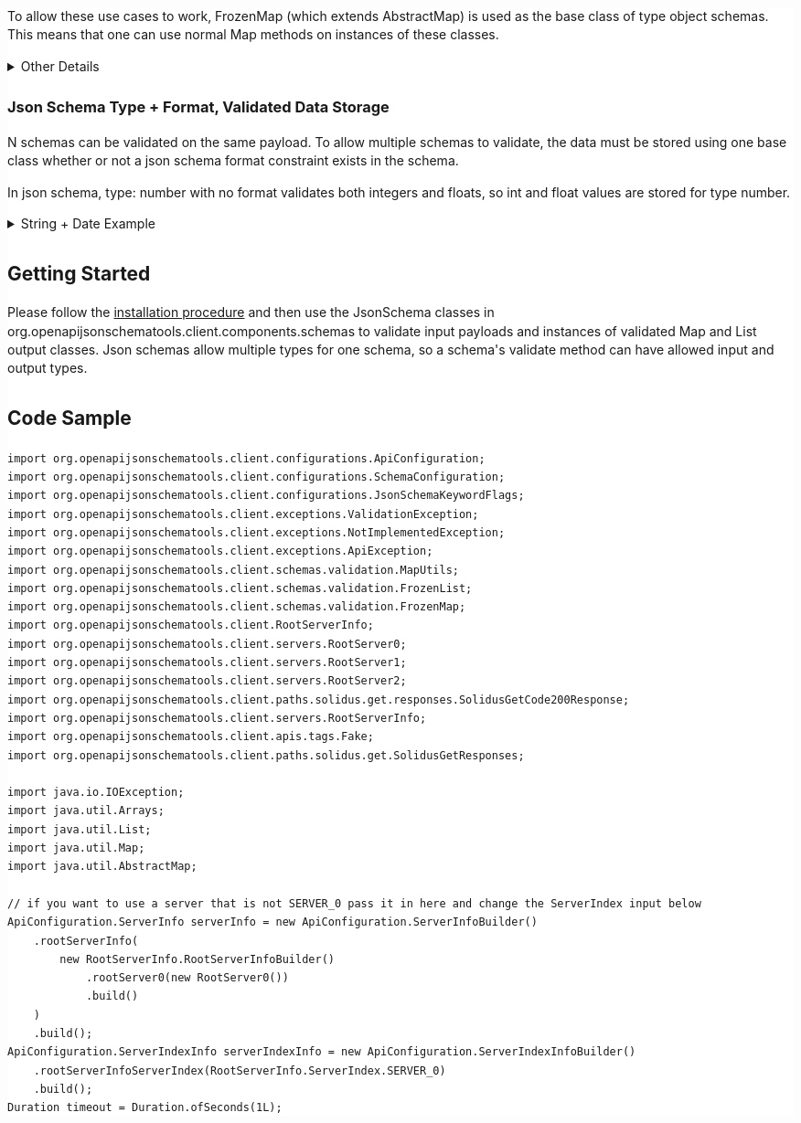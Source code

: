 To allow these use cases to work, FrozenMap (which extends AbstractMap) is used as the base class of type object schemas.
This means that one can use normal Map methods on instances of these classes.

<details><summary>Other Details</summary></details>

### Json Schema Type + Format, Validated Data Storage
N schemas can be validated on the same payload.
To allow multiple schemas to validate, the data must be stored using one base class whether or not
a json schema format constraint exists in the schema.

In json schema, type: number with no format validates both integers and floats,
so int and float values are stored for type number.

<details><summary>String + Date Example</summary></details>

## Getting Started

Please follow the [installation procedure](#installation) and then use the JsonSchema classes in
org.openapijsonschematools.client.components.schemas to validate input payloads and instances of validated Map and List
output classes. Json schemas allow multiple types for one schema, so a schema's validate method can have
allowed input and output types.

## Code Sample
```
import org.openapijsonschematools.client.configurations.ApiConfiguration;
import org.openapijsonschematools.client.configurations.SchemaConfiguration;
import org.openapijsonschematools.client.configurations.JsonSchemaKeywordFlags;
import org.openapijsonschematools.client.exceptions.ValidationException;
import org.openapijsonschematools.client.exceptions.NotImplementedException;
import org.openapijsonschematools.client.exceptions.ApiException;
import org.openapijsonschematools.client.schemas.validation.MapUtils;
import org.openapijsonschematools.client.schemas.validation.FrozenList;
import org.openapijsonschematools.client.schemas.validation.FrozenMap;
import org.openapijsonschematools.client.RootServerInfo;
import org.openapijsonschematools.client.servers.RootServer0;
import org.openapijsonschematools.client.servers.RootServer1;
import org.openapijsonschematools.client.servers.RootServer2;
import org.openapijsonschematools.client.paths.solidus.get.responses.SolidusGetCode200Response;
import org.openapijsonschematools.client.servers.RootServerInfo;
import org.openapijsonschematools.client.apis.tags.Fake;
import org.openapijsonschematools.client.paths.solidus.get.SolidusGetResponses;

import java.io.IOException;
import java.util.Arrays;
import java.util.List;
import java.util.Map;
import java.util.AbstractMap;

// if you want to use a server that is not SERVER_0 pass it in here and change the ServerIndex input below
ApiConfiguration.ServerInfo serverInfo = new ApiConfiguration.ServerInfoBuilder()
    .rootServerInfo(
        new RootServerInfo.RootServerInfoBuilder()
            .rootServer0(new RootServer0())
            .build()
    )
    .build();
ApiConfiguration.ServerIndexInfo serverIndexInfo = new ApiConfiguration.ServerIndexInfoBuilder()
    .rootServerInfoServerIndex(RootServerInfo.ServerIndex.SERVER_0)
    .build();
Duration timeout = Duration.ofSeconds(1L);
```